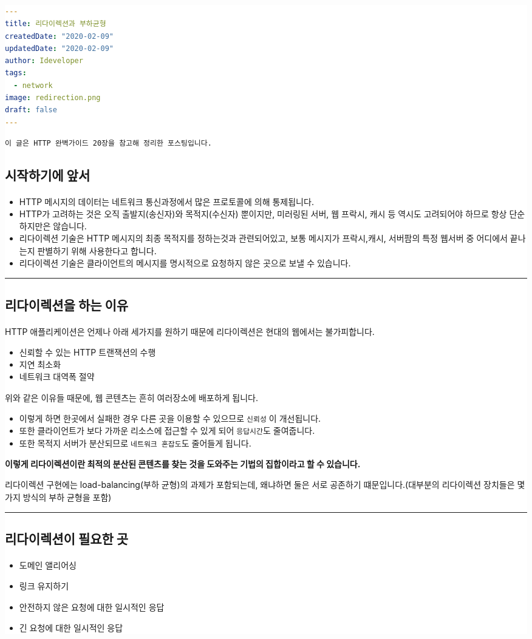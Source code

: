 ```yaml
---
title: 리다이렉션과 부하균형
createdDate: "2020-02-09"
updatedDate: "2020-02-09"
author: Ideveloper
tags:
  - network
image: redirection.png
draft: false
---
```


`이 글은 HTTP 완벽가이드 20장을 참고해 정리한 포스팅입니다.`

## 시작하기에 앞서

- HTTP 메시지의 데이터는 네트워크 통신과정에서 많은 프로토콜에 의해 통제됩니다.
- HTTP가 고려하는 것은 오직 출발지(송신자)와 목적지(수신자) 뿐이지만, 미러링된 서버, 웹 프락시, 캐시 등 역시도 고려되어야 하므로 항상 단순하지만은 않습니다.
- 리다이렉션 기술은 HTTP 메시지의 최종 목적지를 정하는것과 관련되어있고, 보통 메시지가 프락시,캐시, 서버팜의 특정 웹서버 중 어디에서 끝나는지 판별하기 위해 사용한다고 합니다.
- 리다이렉션 기술은 클라이언트의 메시지를 명시적으로 요청하지 않은 곳으로 보낼 수 있습니다.

---

## 리다이렉션을 하는 이유

HTTP 애플리케이션은 언제나 아래 세가지를 원하기 때문에 리다이렉션은 현대의 웹에서는 불가피합니다.

- 신뢰할 수 있는 HTTP 트랜잭션의 수행
- 지연 최소화
- 네트워크 대역폭 절약

위와 같은 이유들 때문에, 웹 콘텐츠는 흔히 여러장소에 배포하게 됩니다.

- 이렇게 하면 한곳에서 실패한 경우 다른 곳을 이용할 수 있으므로 `신뢰성` 이 개선됩니다.
- 또한 클라이언트가 보다 가까운 리소스에 접근할 수 있게 되어 `응답시간`도 줄여줍니다.
- 또한 목적지 서버가 분산되므로 `네트워크 혼잡도`도 줄어들게 됩니다.

**이렇게 리다이렉션이란 최적의 분산된 콘텐츠를 찾는 것을 도와주는 기법의 집합이라고 할 수 있습니다.**

리다이렉션 구현에는 load-balancing(부하 균형)의 과제가 포함되는데, 왜냐하면 둘은 서로 공존하기 떄문입니다.(대부분의 리다이렉션 장치들은 몇가지 방식의 부하 균형을 포함)

---

## 리다이렉션이 필요한 곳

- 도메인 앨리어싱

* 링크 유지하기

- 안전하지 않은 요청에 대한 일시적인 응답

* 긴 요청에 대한 일시적인 응답
